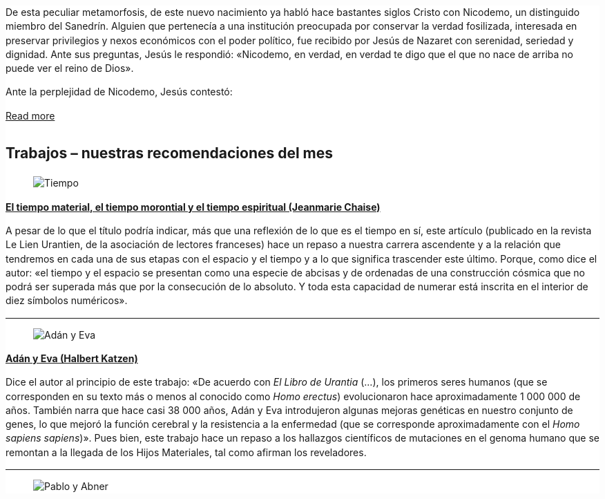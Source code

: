 De esta peculiar metamorfosis, de este nuevo nacimiento ya habló hace bastantes siglos Cristo con Nicodemo, un distinguido miembro del Sanedrín. Alguien que pertenecía a una institución preocupada por conservar la verdad fosilizada, interesada en preservar privilegios y nexos económicos con el poder político, fue recibido por Jesús de Nazaret con serenidad, seriedad y dignidad. Ante sus preguntas, Jesús le respondió: «Nicodemo, en verdad, en verdad te digo que el que no nace de arriba no puede ver el reino de Dios».

Ante la perplejidad de Nicodemo, Jesús contestó:

[Read more](https://aue.urantia-association.org/2022/05/01/editorial-mayo-2022/#more-1447)
<br style="clear:both" />

## Trabajos – nuestras recomendaciones del mes

<figure id="Figure_2" class="image urantiapedia image-style-align-left">
<img src="../../../output/wikijs/image/article/Luz_y_Vida/LyV_2022_05/Tiempo-material-morontial-espiritual.jpg" alt="Tiempo" width="250">
</figure>

[**El tiempo material, el tiempo morontial y el tiempo espiritual (Jeanmarie Chaise)**](https://aue.urantia-association.org/wp-content/uploads/sites/6/2018/03/Tiempo2.pdf)

A pesar de lo que el título podría indicar, más que una reflexión de lo que es el tiempo en sí, este artículo (publicado en la revista Le Lien Urantien, de la asociación de lectores franceses) hace un repaso a nuestra carrera ascendente y a la relación que tendremos en cada una de sus etapas con el espacio y el tiempo y a lo que significa trascender este último. Porque, como dice el autor: «el tiempo y el espacio se presentan como una especie de abcisas y de ordenadas de una construcción cósmica que no podrá ser superada más que por la consecución de lo absoluto. Y toda esta capacidad de numerar está inscrita en el interior de diez símbolos numéricos».
<br style="clear:both" />

---

<figure id="Figure_3" class="image urantiapedia image-style-align-left">
<img src="../../../output/wikijs/image/article/Luz_y_Vida/LyV_2022_05/Adan-y-Eva.png" alt="Adán y Eva" width="250">
</figure>

[**Adán y Eva (Halbert Katzen)**](https://aue.urantia-association.org/wp-content/uploads/sites/6/2020/02/Ad%C3%A1n-y-Eva.pdf)

Dice el autor al principio de este trabajo: «De acuerdo con _El Libro de Urantia_ (…), los primeros seres humanos (que se corresponden en su texto más o menos al conocido como _Homo erectus_) evolucionaron hace aproximadamente 1 000 000 de años. También narra que hace casi 38 000 años, Adán y Eva introdujeron algunas mejoras genéticas en nuestro conjunto de genes, lo que mejoró la función cerebral y la resistencia a la enfermedad (que se corresponde aproximadamente con el _Homo sapiens sapiens_)». Pues bien, este trabajo hace un repaso a los hallazgos científicos de mutaciones en el genoma humano que se remontan a la llegada de los Hijos Materiales, tal como afirman los reveladores.
<br style="clear:both" />

---

<figure id="Figure_4" class="image urantiapedia image-style-align-left">
<img src="../../../output/wikijs/image/article/Luz_y_Vida/LyV_2022_05/Pablo-de-Tarso-2.jpg" alt="Pablo y Abner" width="250">
</figure>
